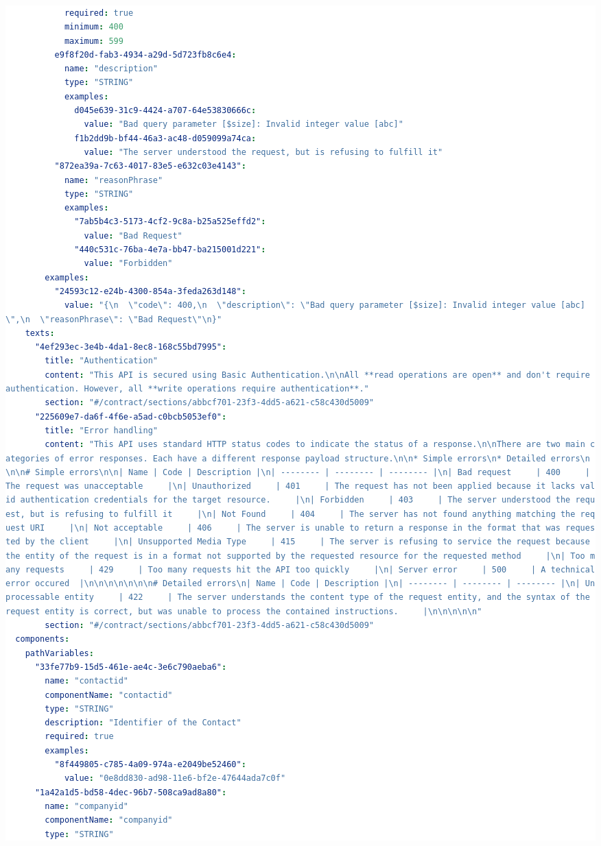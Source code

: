 ```yaml
            required: true
            minimum: 400
            maximum: 599
          e9f8f20d-fab3-4934-a29d-5d723fb8c6e4:
            name: "description"
            type: "STRING"
            examples:
              d045e639-31c9-4424-a707-64e53830666c:
                value: "Bad query parameter [$size]: Invalid integer value [abc]"
              f1b2dd9b-bf44-46a3-ac48-d059099a74ca:
                value: "The server understood the request, but is refusing to fulfill it"
          "872ea39a-7c63-4017-83e5-e632c03e4143":
            name: "reasonPhrase"
            type: "STRING"
            examples:
              "7ab5b4c3-5173-4cf2-9c8a-b25a525effd2":
                value: "Bad Request"
              "440c531c-76ba-4e7a-bb47-ba215001d221":
                value: "Forbidden"
        examples:
          "24593c12-e24b-4300-854a-3feda263d148":
            value: "{\n  \"code\": 400,\n  \"description\": \"Bad query parameter [$size]: Invalid integer value [abc]\",\n  \"reasonPhrase\": \"Bad Request\"\n}"
    texts:
      "4ef293ec-3e4b-4da1-8ec8-168c55bd7995":
        title: "Authentication"
        content: "This API is secured using Basic Authentication.\n\nAll **read operations are open** and don't require authentication. However, all **write operations require authentication**."
        section: "#/contract/sections/abbcf701-23f3-4dd5-a621-c58c430d5009"
      "225609e7-da6f-4f6e-a5ad-c0bcb5053ef0":
        title: "Error handling"
        content: "This API uses standard HTTP status codes to indicate the status of a response.\n\nThere are two main categories of error responses. Each have a different response payload structure.\n\n* Simple errors\n* Detailed errors\n\n\n# Simple errors\n\n| Name | Code | Description |\n| -------- | -------- | -------- |\n| Bad request     | 400     | The request was unacceptable     |\n| Unauthorized     | 401     | The request has not been applied because it lacks valid authentication credentials for the target resource.     |\n| Forbidden     | 403     | The server understood the request, but is refusing to fulfill it     |\n| Not Found     | 404     | The server has not found anything matching the request URI     |\n| Not acceptable     | 406     | The server is unable to return a response in the format that was requested by the client     |\n| Unsupported Media Type     | 415     | The server is refusing to service the request because the entity of the request is in a format not supported by the requested resource for the requested method     |\n| Too many requests     | 429     | Too many requests hit the API too quickly     |\n| Server error     | 500     | A technical error occured  |\n\n\n\n\n\n\n# Detailed errors\n| Name | Code | Description |\n| -------- | -------- | -------- |\n| Unprocessable entity     | 422     | The server understands the content type of the request entity, and the syntax of the request entity is correct, but was unable to process the contained instructions.     |\n\n\n\n\n"
        section: "#/contract/sections/abbcf701-23f3-4dd5-a621-c58c430d5009"
  components:
    pathVariables:
      "33fe77b9-15d5-461e-ae4c-3e6c790aeba6":
        name: "contactid"
        componentName: "contactid"
        type: "STRING"
        description: "Identifier of the Contact"
        required: true
        examples:
          "8f449805-c785-4a09-974a-e2049be52460":
            value: "0e8dd830-ad98-11e6-bf2e-47644ada7c0f"
      "1a42a1d5-bd58-4dec-96b7-508ca9ad8a80":
        name: "companyid"
        componentName: "companyid"
        type: "STRING"
```